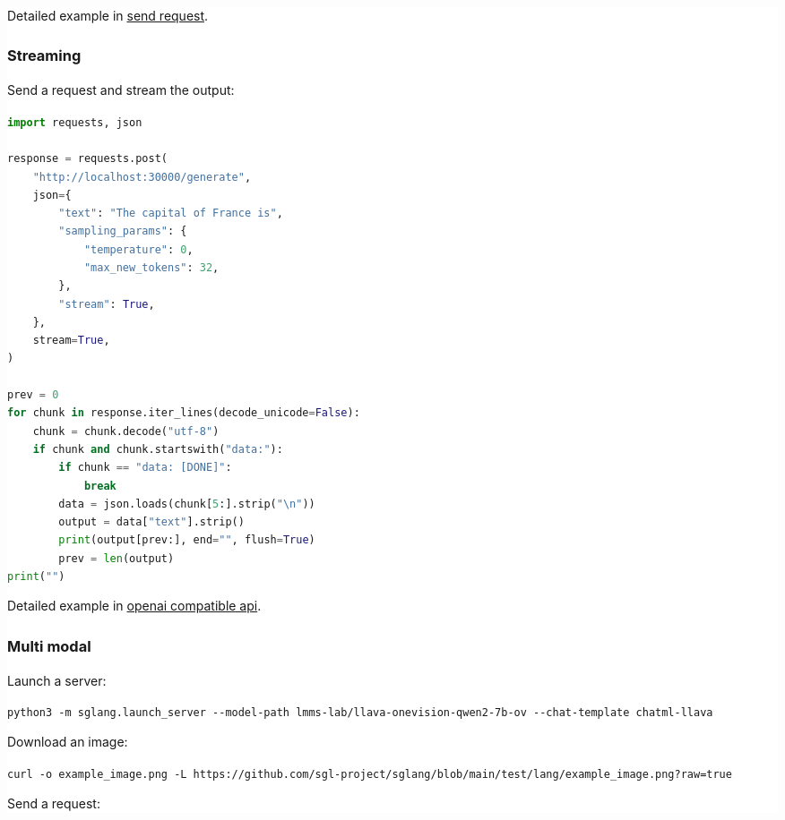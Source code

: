 Detailed example in [send request](./send_request.ipynb).

### Streaming

Send a request and stream the output:

```python
import requests, json

response = requests.post(
    "http://localhost:30000/generate",
    json={
        "text": "The capital of France is",
        "sampling_params": {
            "temperature": 0,
            "max_new_tokens": 32,
        },
        "stream": True,
    },
    stream=True,
)

prev = 0
for chunk in response.iter_lines(decode_unicode=False):
    chunk = chunk.decode("utf-8")
    if chunk and chunk.startswith("data:"):
        if chunk == "data: [DONE]":
            break
        data = json.loads(chunk[5:].strip("\n"))
        output = data["text"].strip()
        print(output[prev:], end="", flush=True)
        prev = len(output)
print("")
```

Detailed example in [openai compatible api](https://docs.sglang.ai/backend/openai_api_completions.html#id2).

### Multi modal

Launch a server:

```
python3 -m sglang.launch_server --model-path lmms-lab/llava-onevision-qwen2-7b-ov --chat-template chatml-llava
```

Download an image:

```
curl -o example_image.png -L https://github.com/sgl-project/sglang/blob/main/test/lang/example_image.png?raw=true
```

Send a request:
